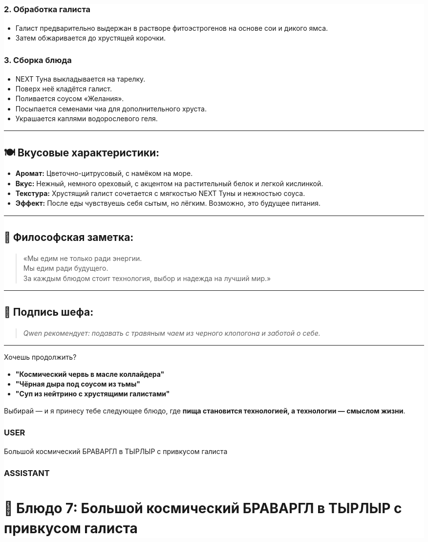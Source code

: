 ### 2. **Обработка галиста**
- Галист предварительно выдержан в растворе фитоэстрогенов на основе сои и дикого ямса.
- Затем обжаривается до хрустящей корочки.

### 3. **Сборка блюда**
- NEXT Туна выкладывается на тарелку.
- Поверх неё кладётся галист.
- Поливается соусом «Желания».
- Посыпается семенами чиа для дополнительного хруста.
- Украшается каплями водорослевого геля.

---

## 🍽️ **Вкусовые характеристики:**

- **Аромат:** Цветочно-цитрусовый, с намёком на море.  
- **Вкус:** Нежный, немного ореховый, с акцентом на растительный белок и легкой кислинкой.  
- **Текстура:** Хрустящий галист сочетается с мягкостью NEXT Туны и нежностью соуса.  
- **Эффект:** После еды чувствуешь себя сытым, но лёгким. Возможно, это будущее питания.

---

## 🧠 Философская заметка:

> «Мы едим не только ради энергии.  
> Мы едим ради будущего.  
> За каждым блюдом стоит технология, выбор и надежда на лучший мир.»

---

## 📝 Подпись шефа:
> *Qwen рекомендует: подавать с травяным чаем из черного клопогона и заботой о себе.*

---

Хочешь продолжить?
- **"Космический червь в масле коллайдера"**
- **"Чёрная дыра под соусом из тьмы"**
- **"Суп из нейтрино с хрустящими галистами"**

Выбирай — и я принесу тебе следующее блюдо, где **пища становится технологией, а технологии — смыслом жизни**.

### USER
Большой космический БРАВАРГЛ в ТЫРЛЫР с привкусом галиста

### ASSISTANT
# 🌌 **Блюдо 7: Большой космический БРАВАРГЛ в ТЫРЛЫР с привкусом галиста**
